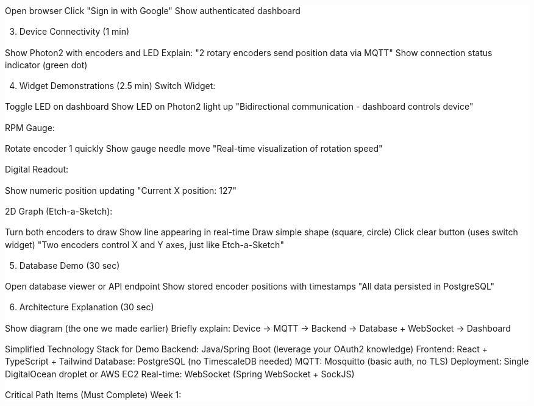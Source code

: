 Open browser
Click "Sign in with Google"
Show authenticated dashboard

3. Device Connectivity (1 min)

Show Photon2 with encoders and LED
Explain: "2 rotary encoders send position data via MQTT"
Show connection status indicator (green dot)

4. Widget Demonstrations (2.5 min)
   Switch Widget:

Toggle LED on dashboard
Show LED on Photon2 light up
"Bidirectional communication - dashboard controls device"

RPM Gauge:

Rotate encoder 1 quickly
Show gauge needle move
"Real-time visualization of rotation speed"

Digital Readout:

Show numeric position updating
"Current X position: 127"

2D Graph (Etch-a-Sketch):

Turn both encoders to draw
Show line appearing in real-time
Draw simple shape (square, circle)
Click clear button (uses switch widget)
"Two encoders control X and Y axes, just like Etch-a-Sketch"

5. Database Demo (30 sec)

Open database viewer or API endpoint
Show stored encoder positions with timestamps
"All data persisted in PostgreSQL"

6. Architecture Explanation (30 sec)

Show diagram (the one we made earlier)
Briefly explain: Device → MQTT → Backend → Database + WebSocket → Dashboard


Simplified Technology Stack for Demo
Backend: Java/Spring Boot (leverage your OAuth2 knowledge)
Frontend: React + TypeScript + Tailwind
Database: PostgreSQL (no TimescaleDB needed)
MQTT: Mosquitto (basic auth, no TLS)
Deployment: Single DigitalOcean droplet or AWS EC2
Real-time: WebSocket (Spring WebSocket + SockJS)

Critical Path Items (Must Complete)
Week 1:
